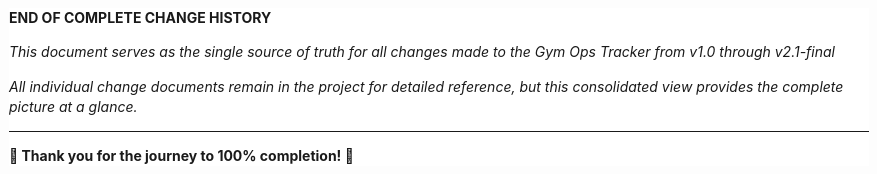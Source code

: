 
**END OF COMPLETE CHANGE HISTORY**

*This document serves as the single source of truth for all changes made to the Gym Ops Tracker from v1.0 through v2.1-final*

*All individual change documents remain in the project for detailed reference, but this consolidated view provides the complete picture at a glance.*

---

**🎉 Thank you for the journey to 100% completion! 🎉**
